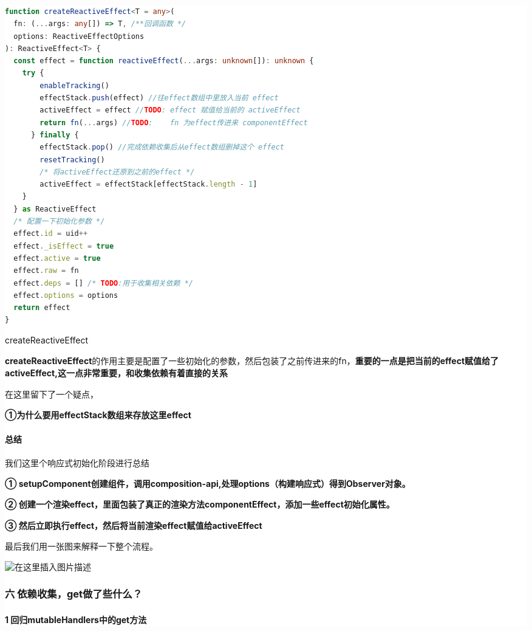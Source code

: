 ```ts
function createReactiveEffect<T = any>(
  fn: (...args: any[]) => T, /**回调函数 */
  options: ReactiveEffectOptions
): ReactiveEffect<T> {
  const effect = function reactiveEffect(...args: unknown[]): unknown {
    try {
        enableTracking()
        effectStack.push(effect) //往effect数组中里放入当前 effect
        activeEffect = effect //TODO: effect 赋值给当前的 activeEffect
        return fn(...args) //TODO:    fn 为effect传进来 componentEffect
      } finally {
        effectStack.pop() //完成依赖收集后从effect数组删掉这个 effect
        resetTracking()
        /* 将activeEffect还原到之前的effect */
        activeEffect = effectStack[effectStack.length - 1]
    }
  } as ReactiveEffect
  /* 配置一下初始化参数 */
  effect.id = uid++
  effect._isEffect = true
  effect.active = true
  effect.raw = fn
  effect.deps = [] /* TODO:用于收集相关依赖 */
  effect.options = options
  return effect
}
```

createReactiveEffect

**createReactiveEffect**的作用主要是配置了一些初始化的参数，然后包装了之前传进来的fn，**重要的一点是把当前的effect赋值给了activeEffect,这一点非常重要，和收集依赖有着直接的关系**

在这里留下了一个疑点，

**①为什么要用effectStack数组来存放这里effect**

#### 总结

我们这里个响应式初始化阶段进行总结

**① setupComponent创建组件，调用composition-api,处理options（构建响应式）得到Observer对象。**

**② 创建一个渲染effect，里面包装了真正的渲染方法componentEffect，添加一些effect初始化属性。**

**③ 然后立即执行effect，然后将当前渲染effect赋值给activeEffect**

最后我们用一张图来解释一下整个流程。

![在这里插入图片描述](https://blog-pic-1338675647.cos.ap-nanjing.myqcloud.com/blog/202504281050839.jpeg)

### 六 依赖收集，get做了些什么？

#### 1 回归mutableHandlers中的get方法

